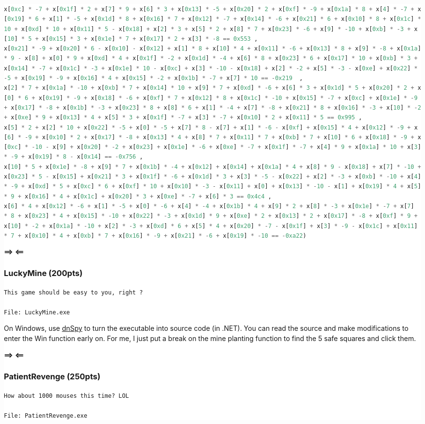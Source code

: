 ```python
x[0xc] * -7 + x[0x1f] * 2 + x[7] * 9 + x[6] * 3 + x[0x13] * -5 + x[0x20] * 2 + x[0xf] * -9 + x[0x1a] * 8 + x[4] * -7 + x[0x19] * 6 + x[1] * -5 + x[0x1d] * 8 + x[0x16] * 7 + x[0x12] * -7 + x[0x14] * -6 + x[0x21] * 6 + x[0x10] * 8 + x[0x1c] * 10 + x[0xd] * 10 + x[0x11] * 5 - x[0x18] + x[2] * 3 + x[5] * 2 + x[8] * 7 + x[0x23] * -6 + x[9] * -10 + x[0xb] * -3 + x[10] * 5 + x[0x15] * 3 + x[0x1e] * 7 + x[0x17] * 2 + x[3] * -8 == 0x553 ,
x[0x21] * -9 + x[0x20] * 6 - x[0x10] - x[0x12] + x[1] * 8 + x[10] * 4 + x[0x11] * -6 + x[0x13] * 8 + x[9] * -8 + x[0x1a] * 9 - x[8] + x[0] * 9 + x[0xd] * 4 + x[0x1f] * -2 + x[0x1d] * -4 + x[6] * 8 + x[0x23] * 6 + x[0x17] * 10 + x[0xb] * 3 + x[0x14] * -7 + x[0x1c] * -3 + x[0x1e] * 10 - x[0xc] + x[3] * -10 - x[0x18] + x[2] * -2 + x[5] * -3 - x[0xe] + x[0x22] * -5 + x[0x19] * -9 + x[0x16] * 4 + x[0x15] * -2 + x[0x1b] * -7 + x[7] * 10 == -0x219  , 
x[2] * 7 + x[0x1a] * -10 + x[0xb] * 7 + x[0x14] * 10 + x[9] * 7 + x[0xd] * -6 + x[6] * 3 + x[0x1d] * 5 + x[0x20] * 2 + x[0] * 6 + x[0x19] * -9 + x[0x18] * -6 + x[0xf] * 7 + x[0x12] * 8 + x[0x1c] * -10 + x[0x15] * -7 + x[0xc] + x[0x1e] * -9 + x[0x17] * -8 + x[0x1b] * -3 + x[0x23] * 8 + x[8] * 6 + x[1] * -4 + x[7] * -8 + x[0x21] * 8 + x[0x16] * -3 + x[10] * -2 + x[0xe] * 9 + x[0x13] * 4 + x[5] * 3 + x[0x1f] * -7 + x[3] * -7 + x[0x10] * 2 + x[0x11] * 5 == 0x995 ,
x[5] * 2 + x[2] * 10 + x[0x22] * -5 + x[0] * -5 + x[7] * 8 - x[7] + x[1] * -6 - x[0xf] + x[0x15] * 4 + x[0x12] * -9 + x[6] * -9 + x[0x10] * 2 + x[0x17] * -8 + x[0x13] * 4 + x[8] * 7 + x[0x11] * 7 + x[0xb] * 7 + x[10] * 6 + x[0x18] * -9 + x[0xc] * -10 - x[9] + x[0x20] * -2 + x[0x23] + x[0x1e] * -6 + x[0xe] * -7 + x[0x1f] * -7 + x[4] * 9 + x[0x1a] * 10 + x[3] * -9 + x[0x19] * 8 - x[0x14] == -0x756 ,
x[10] * 5 + x[0x1e] * -8 + x[9] * 7 + x[0x1b] * -4 + x[0x12] + x[0x14] + x[0x1a] * 4 + x[8] * 9 - x[0x18] + x[7] * -10 + x[0x23] * 5 - x[0x15] + x[0x21] * 3 + x[0x1f] * -6 + x[0x1d] * 3 + x[3] * -5 - x[0x22] + x[2] * -3 + x[0xb] * -10 + x[4] * -9 + x[0xd] * 5 + x[0xc] * 6 + x[0xf] * 10 + x[0x10] * -3 - x[0x11] + x[0] + x[0x13] * -10 - x[1] + x[0x19] * 4 + x[5] * 9 + x[0x16] * 4 + x[0x1c] + x[0x20] * 3 + x[0xe] * -7 + x[6] * 3 == 0x4c4 ,
x[6] * 4 + x[0x12] * -6 + x[1] * -5 + x[0] * -6 + x[4] * -4 + x[0x1b] * 4 + x[9] * 2 + x[8] * -3 + x[0x1e] * -7 + x[7] * 8 + x[0x23] * 4 + x[0x15] * -10 + x[0x22] * -3 + x[0x1d] * 9 + x[0xe] * 2 + x[0x13] * 2 + x[0x17] * -8 + x[0xf] * 9 + x[10] * -2 + x[0x1a] * -10 + x[2] * -3 + x[0xd] * 6 + x[5] * 4 + x[0x20] * -7 - x[0x1f] + x[3] * -9 - x[0x1c] + x[0x11] * 7 + x[0x10] * 4 + x[0xb] * 7 + x[0x16] * -9 + x[0x21] * -6 + x[0x19] * -10 == -0xa22)
```

**==>** **<==**

### LuckyMine (200pts)

```
This game should be easy to you, right ?

File: LuckyMine.exe
```

On Windows, use [dnSpy](https://github.com/0xd4d/dnSpy) to turn the executable into source code (in .NET). You can read the source and make modifications to enter the Win function early on. For me, I just put a break on the mine planting function to find the 5 safe squares and click them.

**==>** **<==**

### PatientRevenge (250pts)

```
How about 1000 mouses this time? LOL

File: PatientRevenge.exe
```
